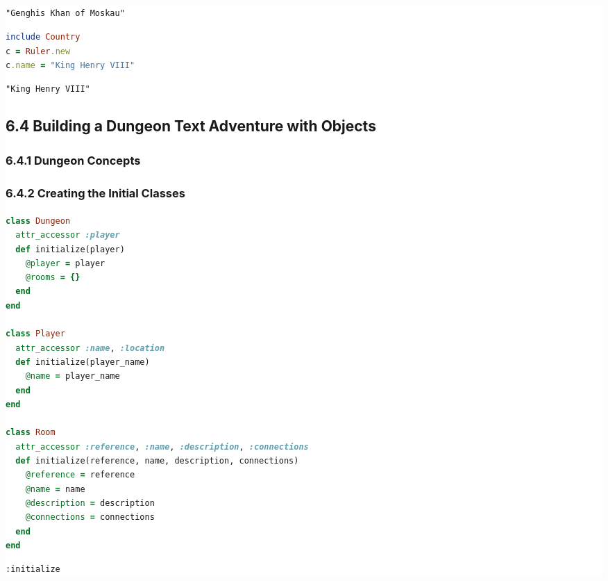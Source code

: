 


    "Genghis Khan of Moskau"




```ruby
include Country
c = Ruler.new
c.name = "King Henry VIII"
```




    "King Henry VIII"



## 6.4 Building a Dungeon Text Adventure with Objects

### 6.4.1 Dungeon Concepts

### 6.4.2 Creating the Initial Classes


```ruby
class Dungeon
  attr_accessor :player
  def initialize(player)
    @player = player
    @rooms = {}
  end
end

class Player
  attr_accessor :name, :location
  def initialize(player_name)
    @name = player_name
  end
end

class Room
  attr_accessor :reference, :name, :description, :connections
  def initialize(reference, name, description, connections)
    @reference = reference
    @name = name
    @description = description
    @connections = connections
  end
end
```




    :initialize
